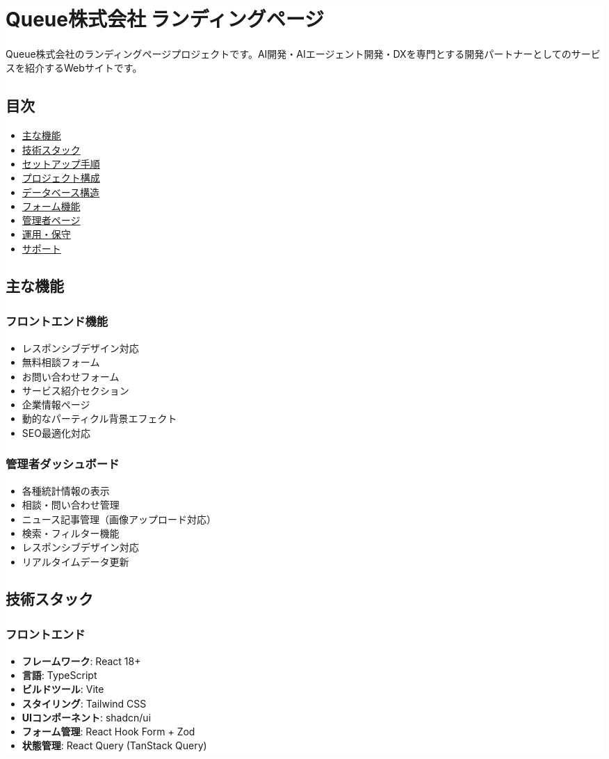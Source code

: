 # Queue株式会社 ランディングページ

Queue株式会社のランディングページプロジェクトです。AI開発・AIエージェント開発・DXを専門とする開発パートナーとしてのサービスを紹介するWebサイトです。

## 目次

- [主な機能](#主な機能)
- [技術スタック](#技術スタック)
- [セットアップ手順](#セットアップ手順)
- [プロジェクト構成](#プロジェクト構成)
- [データベース構造](#データベース構造)
- [フォーム機能](#フォーム機能)
- [管理者ページ](#管理者ページ)
- [運用・保守](#運用保守)
- [サポート](#サポート)

## 主な機能

### フロントエンド機能

- レスポンシブデザイン対応
- 無料相談フォーム
- お問い合わせフォーム
- サービス紹介セクション
- 企業情報ページ
- 動的なパーティクル背景エフェクト
- SEO最適化対応

### 管理者ダッシュボード

- 各種統計情報の表示
- 相談・問い合わせ管理
- ニュース記事管理（画像アップロード対応）
- 検索・フィルター機能
- レスポンシブデザイン対応
- リアルタイムデータ更新

## 技術スタック

### フロントエンド

- **フレームワーク**: React 18+
- **言語**: TypeScript
- **ビルドツール**: Vite
- **スタイリング**: Tailwind CSS
- **UIコンポーネント**: shadcn/ui
- **フォーム管理**: React Hook Form + Zod
- **状態管理**: React Query (TanStack Query)
